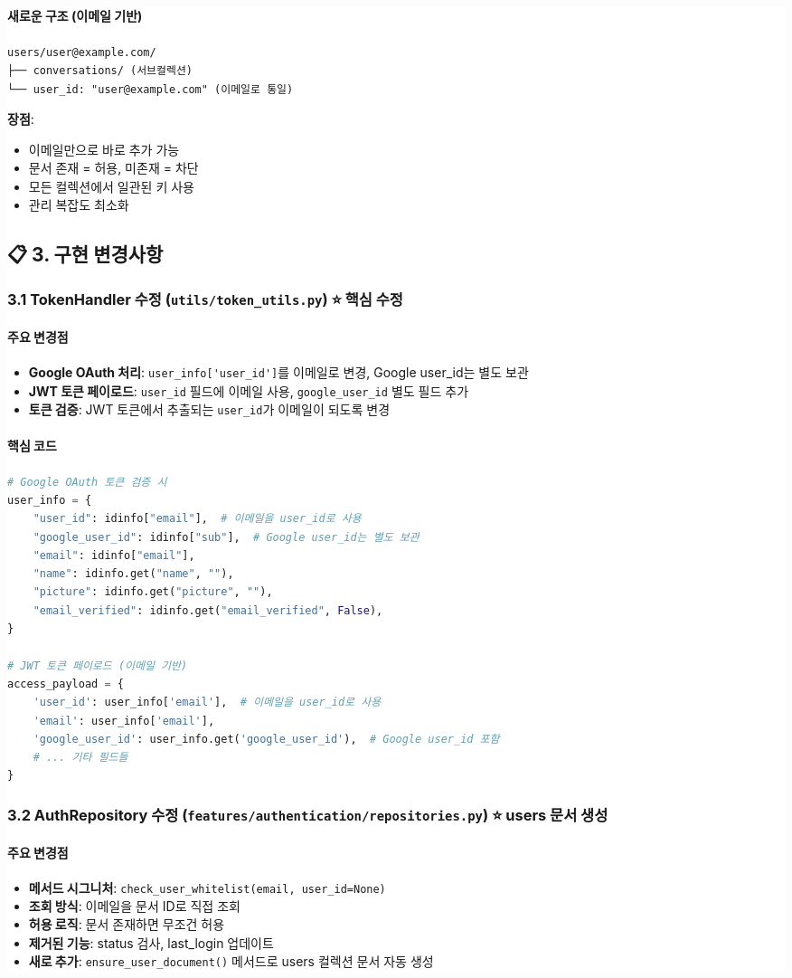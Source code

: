 #### 새로운 구조 (이메일 기반)
```
users/user@example.com/
├── conversations/ (서브컬렉션)
└── user_id: "user@example.com" (이메일로 통일)
```

**장점**:
- 이메일만으로 바로 추가 가능
- 문서 존재 = 허용, 미존재 = 차단
- 모든 컬렉션에서 일관된 키 사용
- 관리 복잡도 최소화

## 📋 3. 구현 변경사항

### 3.1 TokenHandler 수정 (`utils/token_utils.py`) ⭐ 핵심 수정

#### 주요 변경점 
- **Google OAuth 처리**: `user_info['user_id']`를 이메일로 변경, Google user_id는 별도 보관
- **JWT 토큰 페이로드**: `user_id` 필드에 이메일 사용, `google_user_id` 별도 필드 추가
- **토큰 검증**: JWT 토큰에서 추출되는 `user_id`가 이메일이 되도록 변경

#### 핵심 코드
```python
# Google OAuth 토큰 검증 시
user_info = {
    "user_id": idinfo["email"],  # 이메일을 user_id로 사용
    "google_user_id": idinfo["sub"],  # Google user_id는 별도 보관
    "email": idinfo["email"],
    "name": idinfo.get("name", ""),
    "picture": idinfo.get("picture", ""),
    "email_verified": idinfo.get("email_verified", False),
}

# JWT 토큰 페이로드 (이메일 기반)
access_payload = {
    'user_id': user_info['email'],  # 이메일을 user_id로 사용
    'email': user_info['email'],
    'google_user_id': user_info.get('google_user_id'),  # Google user_id 포함
    # ... 기타 필드들
}
```

### 3.2 AuthRepository 수정 (`features/authentication/repositories.py`) ⭐ users 문서 생성

#### 주요 변경점
- **메서드 시그니처**: `check_user_whitelist(email, user_id=None)`
- **조회 방식**: 이메일을 문서 ID로 직접 조회
- **허용 로직**: 문서 존재하면 무조건 허용
- **제거된 기능**: status 검사, last_login 업데이트
- **새로 추가**: `ensure_user_document()` 메서드로 users 컬렉션 문서 자동 생성
